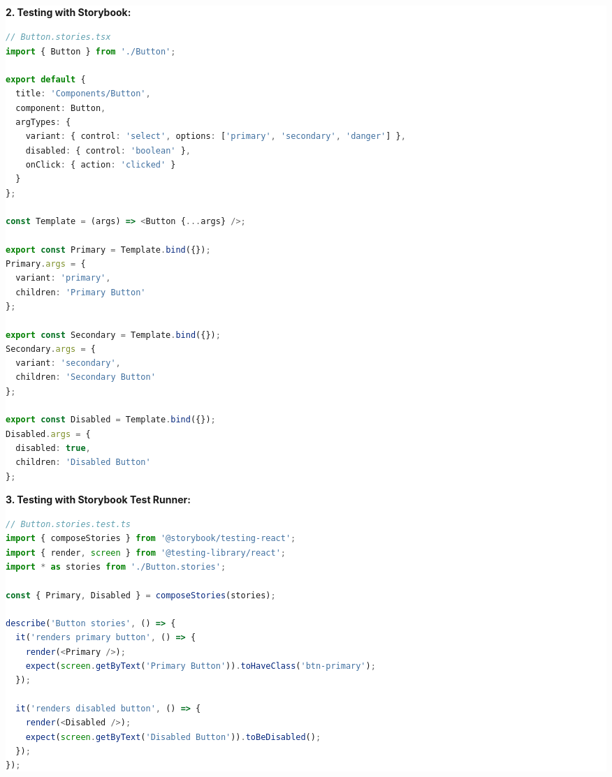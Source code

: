 **2. Testing with Storybook:**

```typescript
// Button.stories.tsx
import { Button } from './Button';

export default {
  title: 'Components/Button',
  component: Button,
  argTypes: {
    variant: { control: 'select', options: ['primary', 'secondary', 'danger'] },
    disabled: { control: 'boolean' },
    onClick: { action: 'clicked' }
  }
};

const Template = (args) => <Button {...args} />;

export const Primary = Template.bind({});
Primary.args = {
  variant: 'primary',
  children: 'Primary Button'
};

export const Secondary = Template.bind({});
Secondary.args = {
  variant: 'secondary',
  children: 'Secondary Button'
};

export const Disabled = Template.bind({});
Disabled.args = {
  disabled: true,
  children: 'Disabled Button'
};
```

**3. Testing with Storybook Test Runner:**

```typescript
// Button.stories.test.ts
import { composeStories } from '@storybook/testing-react';
import { render, screen } from '@testing-library/react';
import * as stories from './Button.stories';

const { Primary, Disabled } = composeStories(stories);

describe('Button stories', () => {
  it('renders primary button', () => {
    render(<Primary />);
    expect(screen.getByText('Primary Button')).toHaveClass('btn-primary');
  });
  
  it('renders disabled button', () => {
    render(<Disabled />);
    expect(screen.getByText('Disabled Button')).toBeDisabled();
  });
});
```
